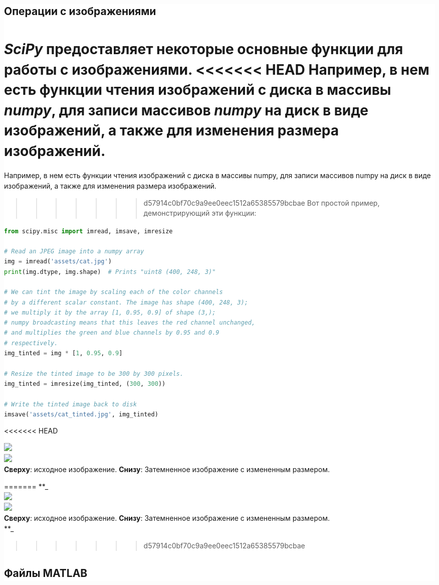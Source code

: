   
## Операции с изображениями
*SciPy* предоставляет некоторые основные функции для работы с изображениями. 
<<<<<<< HEAD
Например, в нем есть функции чтения изображений с диска в массивы *numpy*, для записи массивов *numpy* на диск в виде изображений, а также для изменения размера изображений. 
=======
Например, в нем есть функции чтения изображений с диска в массивы numpy, для записи массивов numpy на диск в виде изображений, а также для изменения размера изображений. 
>>>>>>> d57914c0bf70c9a9ee0eec1512a65385579bcbae
Вот простой пример, демонстрирующий эти функции:  
  
```py
from scipy.misc import imread, imsave, imresize

# Read an JPEG image into a numpy array
img = imread('assets/cat.jpg')
print(img.dtype, img.shape)  # Prints "uint8 (400, 248, 3)"

# We can tint the image by scaling each of the color channels
# by a different scalar constant. The image has shape (400, 248, 3);
# we multiply it by the array [1, 0.95, 0.9] of shape (3,);
# numpy broadcasting means that this leaves the red channel unchanged,
# and multiplies the green and blue channels by 0.95 and 0.9
# respectively.
img_tinted = img * [1, 0.95, 0.9]

# Resize the tinted image to be 300 by 300 pixels.
img_tinted = imresize(img_tinted, (300, 300))

# Write the tinted image back to disk
imsave('assets/cat_tinted.jpg', img_tinted)
```  
  
<<<<<<< HEAD
 
![](https://cs231n.github.io/assets/cat.jpg)  
![](https://cs231n.github.io/assets/cat_tinted.jpg)  
**Сверху**: исходное изображение. **Снизу**: Затемненное изображение с измененным размером.  
  
=======
**_  
![](https://cs231n.github.io/assets/cat.jpg)  
![](https://cs231n.github.io/assets/cat_tinted.jpg)  
**Сверху**: исходное изображение. **Снизу**: Затемненное изображение с измененным размером.  
**_  
>>>>>>> d57914c0bf70c9a9ee0eec1512a65385579bcbae
  
## Файлы MATLAB  
  